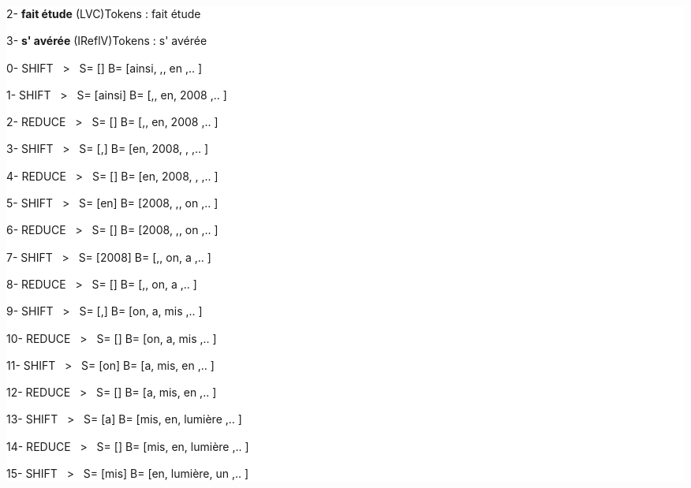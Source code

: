 
2- **fait étude** (LVC)Tokens : 
fait
étude


3- **s' avérée** (IReflV)Tokens : 
s'
avérée





0- SHIFT&nbsp;&nbsp;&nbsp;>&nbsp;&nbsp;&nbsp;S= []   B= [ainsi, ,, en ,.. ]



1- SHIFT&nbsp;&nbsp;&nbsp;>&nbsp;&nbsp;&nbsp;S= [ainsi]   B= [,, en, 2008 ,.. ]



2- REDUCE&nbsp;&nbsp;&nbsp;>&nbsp;&nbsp;&nbsp;S= []   B= [,, en, 2008 ,.. ]



3- SHIFT&nbsp;&nbsp;&nbsp;>&nbsp;&nbsp;&nbsp;S= [,]   B= [en, 2008, , ,.. ]



4- REDUCE&nbsp;&nbsp;&nbsp;>&nbsp;&nbsp;&nbsp;S= []   B= [en, 2008, , ,.. ]



5- SHIFT&nbsp;&nbsp;&nbsp;>&nbsp;&nbsp;&nbsp;S= [en]   B= [2008, ,, on ,.. ]



6- REDUCE&nbsp;&nbsp;&nbsp;>&nbsp;&nbsp;&nbsp;S= []   B= [2008, ,, on ,.. ]



7- SHIFT&nbsp;&nbsp;&nbsp;>&nbsp;&nbsp;&nbsp;S= [2008]   B= [,, on, a ,.. ]



8- REDUCE&nbsp;&nbsp;&nbsp;>&nbsp;&nbsp;&nbsp;S= []   B= [,, on, a ,.. ]



9- SHIFT&nbsp;&nbsp;&nbsp;>&nbsp;&nbsp;&nbsp;S= [,]   B= [on, a, mis ,.. ]



10- REDUCE&nbsp;&nbsp;&nbsp;>&nbsp;&nbsp;&nbsp;S= []   B= [on, a, mis ,.. ]



11- SHIFT&nbsp;&nbsp;&nbsp;>&nbsp;&nbsp;&nbsp;S= [on]   B= [a, mis, en ,.. ]



12- REDUCE&nbsp;&nbsp;&nbsp;>&nbsp;&nbsp;&nbsp;S= []   B= [a, mis, en ,.. ]



13- SHIFT&nbsp;&nbsp;&nbsp;>&nbsp;&nbsp;&nbsp;S= [a]   B= [mis, en, lumière ,.. ]



14- REDUCE&nbsp;&nbsp;&nbsp;>&nbsp;&nbsp;&nbsp;S= []   B= [mis, en, lumière ,.. ]



15- SHIFT&nbsp;&nbsp;&nbsp;>&nbsp;&nbsp;&nbsp;S= [mis]   B= [en, lumière, un ,.. ]
